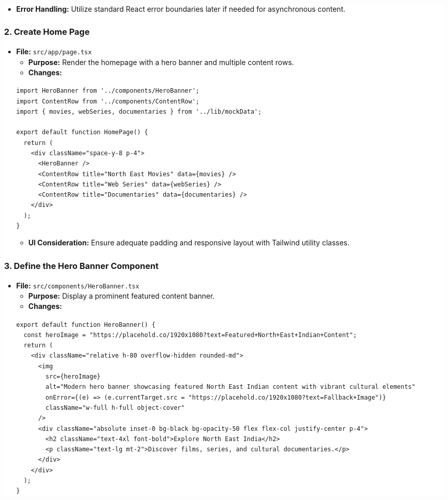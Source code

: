   - **Error Handling:** Utilize standard React error boundaries later if needed for asynchronous content.

### 2. Create Home Page  
- **File:** `src/app/page.tsx`  
  - **Purpose:** Render the homepage with a hero banner and multiple content rows.  
  - **Changes:**
  ```tsx
  import HeroBanner from '../components/HeroBanner';
  import ContentRow from '../components/ContentRow';
  import { movies, webSeries, documentaries } from '../lib/mockData';

  export default function HomePage() {
    return (
      <div className="space-y-8 p-4">
        <HeroBanner />
        <ContentRow title="North East Movies" data={movies} />
        <ContentRow title="Web Series" data={webSeries} />
        <ContentRow title="Documentaries" data={documentaries} />
      </div>
    );
  }
  ```
  - **UI Consideration:** Ensure adequate padding and responsive layout with Tailwind utility classes.

### 3. Define the Hero Banner Component  
- **File:** `src/components/HeroBanner.tsx`  
  - **Purpose:** Display a prominent featured content banner.  
  - **Changes:**
  ```tsx
  export default function HeroBanner() {
    const heroImage = "https://placehold.co/1920x1080?text=Featured+North+East+Indian+Content";
    return (
      <div className="relative h-80 overflow-hidden rounded-md">
        <img
          src={heroImage}
          alt="Modern hero banner showcasing featured North East Indian content with vibrant cultural elements"
          onError={(e) => (e.currentTarget.src = "https://placehold.co/1920x1080?text=Fallback+Image")}
          className="w-full h-full object-cover"
        />
        <div className="absolute inset-0 bg-black bg-opacity-50 flex flex-col justify-center p-4">
          <h2 className="text-4xl font-bold">Explore North East India</h2>
          <p className="text-lg mt-2">Discover films, series, and cultural documentaries.</p>
        </div>
      </div>
    );
  }
  ```
